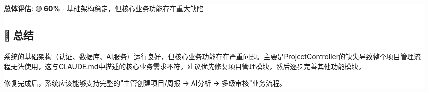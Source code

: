 **总体评估**: 🟡 **60%** - 基础架构稳定，但核心业务功能存在重大缺陷

## 📝 总结

系统的基础架构（认证、数据库、AI服务）运行良好，但核心业务功能存在严重问题。主要是ProjectController的缺失导致整个项目管理流程无法使用，这与CLAUDE.md中描述的核心业务需求不符。建议优先修复项目管理模块，然后逐步完善其他功能模块。

修复完成后，系统应该能够支持完整的"主管创建项目/周报 → AI分析 → 多级审核"业务流程。